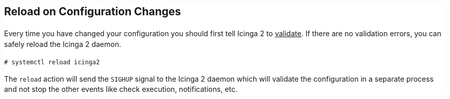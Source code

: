 

## Reload on Configuration Changes <a id="config-change-reload"></a>

Every time you have changed your configuration you should first tell Icinga 2
to [validate](11-cli-commands.md#config-validation). If there are no validation errors, you can
safely reload the Icinga 2 daemon.

    # systemctl reload icinga2

The `reload` action will send the `SIGHUP` signal to the Icinga 2 daemon
which will validate the configuration in a separate process and not stop
the other events like check execution, notifications, etc.

